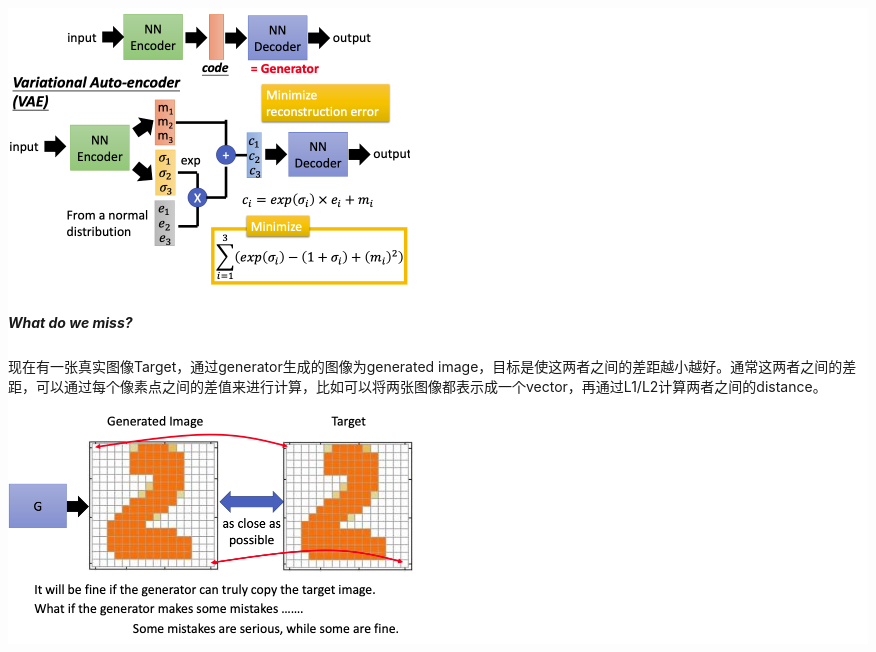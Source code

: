 <img src="../image/image-20200704164316549.png" alt="image-20200704164316549" style="zoom:50%;" />

##### What do we miss?

现在有一张真实图像Target，通过generator生成的图像为generated image，目标是使这两者之间的差距越小越好。通常这两者之间的差距，可以通过每个像素点之间的差值来进行计算，比如可以将两张图像都表示成一个vector，再通过L1/L2计算两者之间的distance。

<img src="../image/image-20200704165316903.png" alt="image-20200704165316903" style="zoom:50%;" />
